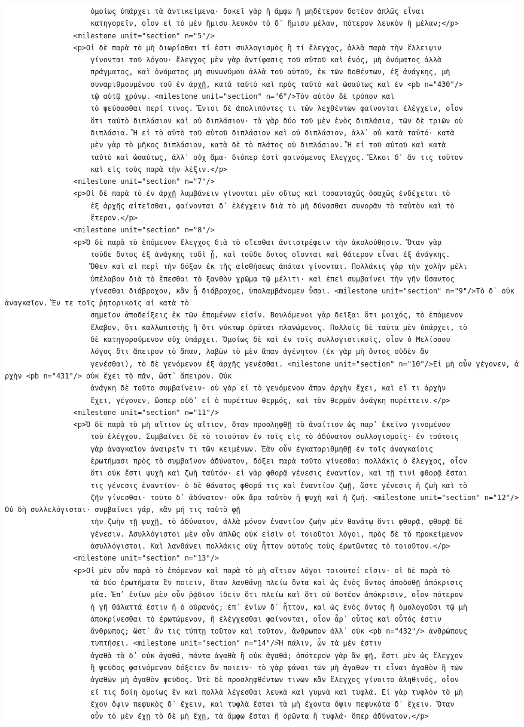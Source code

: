 						ὁμοίως ὑπάρχει τὰ ἀντικείμενα· δοκεῖ γὰρ ἢ ἄμφω ἢ μηδέτερον δοτέον ἁπλῶς εἶναι
						κατηγορεῖν, οἷον εἰ τὸ μὲν ἥμισυ λευκὸν τὸ δ᾿ ἥμισυ μέλαν, πότερον λευκὸν ἢ μέλαν;</p>
					<milestone unit="section" n="5"/>
					<p>Οἱ δὲ παρὰ τὸ μὴ διωρίσθαι τί ἐστι συλλογισμὸς ἢ τί ἔλεγχος, ἀλλὰ παρὰ τὴν ἔλλειψιν
						γίνονται τοῦ λόγου· ἔλεγχος μὲν γὰρ ἀντίφασις τοῦ αὐτοῦ καὶ ἑνός, μὴ ὀνόματος ἀλλὰ
						πράγματος, καὶ ὀνόματος μὴ συνωνύμου ἀλλὰ τοῦ αὐτοῦ, ἐκ τῶν δοθέντων, ἐξ ἀνάγκης, μὴ
						συναριθμουμένου τοῦ ἐν ἀρχῇ, κατὰ ταὐτὸ καὶ πρὸς ταὐτὸ καὶ ὡσαύτως καὶ ἐν <pb n="430"/>
						τῷ αὐτῷ χρόνῳ. <milestone unit="section" n="6"/>Τὸν αὐτὸν δὲ τρόπον καὶ
						τὸ ψεύσασθαι περί τινος. Ἔνιοι δὲ ἀπολιπόντες τι τῶν λεχθέντων φαίνονται ἐλέγχειν, οἷον
						ὅτι ταὐτὸ διπλάσιον καὶ οὐ διπλάσιον· τὰ γὰρ δύο τοῦ μὲν ἑνὸς διπλάσια, τῶν δὲ τριῶν οὐ
						διπλάσια. Ἣ εἰ τὸ αὐτὸ τοῦ αὐτοῦ διπλάσιον καὶ οὐ διπλάσιον, ἀλλ᾿ οὐ κατὰ ταὐτό· κατὰ
						μὲν γὰρ τὸ μῆκος διπλάσιον, κατὰ δὲ τὸ πλάτος οὐ διπλάσιον. Ἣ εἰ τοῦ αὐτοῦ καὶ κατὰ
						ταὐτὸ καὶ ὡσαύτως, ἀλλ᾿ οὐχ ἅμα· διόπερ ἐστὶ φαινόμενος ἔλεγχος. Ἕλκοι δ᾿ ἄν τις τοῦτον
						καὶ εἰς τοὺς παρὰ τὴν λέξιν.</p>
					<milestone unit="section" n="7"/>
					<p>Οἱ δὲ παρὰ τὸ ἐν ἀρχῇ λαμβάνειν γίνονται μὲν οὕτως καὶ τοσαυταχῶς ὁσαχῶς ἐνδέχεται τὸ
						ἐξ ἀρχῆς αἰτεῖσθαι, φαίνονται δ᾿ ἐλέγχειν διὰ τὸ μὴ δύνασθαι συνορᾶν τὸ ταὐτὸν καὶ τὸ
						ἕτερον.</p>
					<milestone unit="section" n="8"/>
					<p>Ὁ δὲ παρὰ τὸ ἑπόμενον ἔλεγχος διὰ τὸ οἴεσθαι ἀντιστρέφειν τὴν ἀκολούθησιν. Ὅταν γὰρ
						τοῦδε ὄντος ἐξ ἀνάγκης τοδὶ ᾖ, καὶ τοῦδε ὄντος οἴονται καὶ θάτερον εἶναι ἐξ ἀνάγκης.
						Ὅθεν καὶ αἱ περὶ τὴν δόξαν ἐκ τῆς αἰσθήσεως ἀπάται γίνονται. Πολλάκις γὰρ τὴν χολὴν μέλι
						ὑπέλαβον διὰ τὸ ἕπεσθαι τὸ ξανθὸν χρῶμα τῷ μέλιτι· καὶ ἐπεὶ συμβαίνει τὴν γῆν ὕσαντος
						γίνεσθαι διάβροχον, κἂν ᾖ διάβροχος, ὑπολαμβάνομεν ὗσαι. <milestone unit="section" n="9"/>Τὸ δ᾿ οὐκ ἀναγκαῖον. Ἔν τε τοῖς ῥητορικοῖς αἱ κατὰ τὸ
						σημεῖον ἀποδείξεις ἐκ τῶν ἑπομένων εἰσίν. Βουλόμενοι γὰρ δεῖξαι ὅτι μοιχός, τὸ ἑπόμενον
						ἔλαβον, ὅτι καλλωπιστὴς ἢ ὅτι νύκτωρ ὁρᾶται πλανώμενος. Πολλοῖς δὲ ταῦτα μὲν ὑπάρχει, τὸ
						δὲ κατηγορούμενον οὐχ ὑπάρχει. Ὁμοίως δὲ καὶ ἐν τοῖς συλλογιστικοῖς, οἷον ὁ Μελίσσου
						λόγος ὅτι ἄπειρον τὸ ἅπαν, λαβὼν τὸ μὲν ἅπαν ἀγένητον (ἐκ γὰρ μὴ ὄντος οὐδὲν ἂν
						γενέσθαι), τὸ δὲ γενόμενον ἐξ ἀρχῆς γενέσθαι. <milestone unit="section" n="10"/>Εἰ μὴ οὖν γέγονεν, ἀρχὴν <pb n="431"/> οὐκ ἔχει τὸ πᾶν, ὥστ᾿ ἄπειρον. Οὐκ
						ἀνάγκη δὲ τοῦτο συμβαίνειν· οὐ γὰρ εἰ τὸ γενόμενον ἅπαν ἀρχὴν ἔχει, καὶ εἴ τι ἀρχὴν
						ἔχει, γέγονεν, ὥσπερ οὐδ᾿ εἰ ὁ πυρέττων θερμός, καὶ τὸν θερμὸν ἀνάγκη πυρέττειν.</p>
					<milestone unit="section" n="11"/>
					<p>Ὁ δὲ παρὰ τὸ μὴ αἴτιον ὡς αἴτιον, ὅταν προσληφθῇ τὸ ἀναίτιον ὡς παρ᾿ ἐκεῖνο γινομένου
						τοῦ ἐλέγχου. Συμβαίνει δὲ τὸ τοιοῦτον ἐν τοῖς εἰς τὸ ἀδύνατον συλλογισμοῖς· ἐν τούτοις
						γὰρ ἀναγκαῖον ἀναιρεῖν τι τῶν κειμένων. Ἐὰν οὖν ἐγκαταριθμηθῇ ἐν τοῖς ἀναγκαίοις
						ἐρωτήμασι πρὸς τὸ συμβαῖνον ἀδύνατον, δόξει παρὰ τοῦτο γίνεσθαι πολλάκις ὁ ἔλεγχος, οἷον
						ὅτι οὐκ ἔστι ψυχὴ καὶ ζωὴ ταὐτόν· εἰ γὰρ φθορᾷ γένεσις ἐναντίον, καὶ τῇ τινὶ φθορᾷ ἔσται
						τις γένεσις ἐναντίον· ὁ δὲ θάνατος φθορά τις καὶ ἐναντίον ζωῇ, ὥστε γένεσις ἡ ζωὴ καὶ τὸ
						ζῆν γίνεσθαι· τοῦτο δ᾿ ἀδύνατον· οὐκ ἄρα ταὐτὸν ἡ ψυχὴ καὶ ἡ ζωή. <milestone unit="section" n="12"/>Οὐ δὴ συλλελόγισται· συμβαίνει γάρ, κἂν μή τις ταὐτὸ φῇ
						τὴν ζωὴν τῇ ψυχῇ, τὸ ἀδύνατον, ἀλλὰ μόνον ἐναντίον ζωὴν μὲν θανάτῳ ὄντι φθορᾷ, φθορᾷ δὲ
						γένεσιν. Ἀσυλλόγιστοι μὲν οὖν ἁπλῶς οὐκ εἰσὶν οἱ τοιοῦτοι λόγοι, πρὸς δὲ τὸ προκείμενον
						ἀσυλλόγιστοι. Καὶ λανθάνει πολλάκις οὐχ ἧττον αὐτοὺς τοὺς ἐρωτῶντας τὸ τοιοῦτον.</p>
					<milestone unit="section" n="13"/>
					<p>Οἱ μὲν οὖν παρὰ τὸ ἑπόμενον καὶ παρὰ τὸ μὴ αἴτιον λόγοι τοιοῦτοί εἰσιν· οἱ δὲ παρὰ τὸ
						τὰ δύο ἐρωτήματα ἓν ποιεῖν, ὅταν λανθάνῃ πλείω ὄντα καὶ ὡς ἑνὸς ὄντος ἀποδοθῇ ἀπόκρισις
						μία. Ἐπ᾿ ἐνίων μὲν οὖν ῥᾴδιον ἰδεῖν ὅτι πλείω καὶ ὅτι οὐ δοτέον ἀπόκρισιν, οἷον πότερον
						ἡ γῆ θάλαττά ἐστιν ἢ ὁ οὐρανός; ἐπ᾿ ἐνίων δ᾿ ἧττον, καὶ ὡς ἑνὸς ὄντος ἢ ὁμολογοῦσι τῷ μὴ
						ἀποκρίνεσθαι τὸ ἐρωτώμενον, ἢ ἐλέγχεσθαι φαίνονται, οἷον ἆρ᾿ οὗτος καὶ οὗτός ἐστιν
						ἄνθρωπος; ὥστ᾿ ἄν τις τύπτῃ τοῦτον καὶ τοῦτον, ἄνθρωπον ἀλλ᾿ οὐκ <pb n="432"/> ἀνθρώπους
						τυπτήσει. <milestone unit="section" n="14"/>Ἢ πάλιν, ὧν τὰ μέν ἐστιν
						ἀγαθὰ τὰ δ᾿ οὐκ ἀγαθά, πάντα ἀγαθὰ ἢ οὐκ ἀγαθά; ὁπότερον γὰρ ἂν φῇ, ἔστι μὲν ὡς ἔλεγχον
						ἢ ψεῦδος φαινόμενον δόξειεν ἂν ποιεῖν· τὸ γὰρ φάναι τῶν μὴ ἀγαθῶν τι εἶναι ἀγαθὸν ἢ τῶν
						ἀγαθῶν μὴ ἀγαθὸν ψεῦδος. Ὁτὲ δὲ προσληφθέντων τινῶν κἂν ἔλεγχος γίνοιτο ἀληθινός, οἷον
						εἴ τις δοίη ὁμοίως ἓν καὶ πολλὰ λέγεσθαι λευκὰ καὶ γυμνὰ καὶ τυφλά. Εἰ γὰρ τυφλὸν τὸ μὴ
						ἔχον ὄψιν πεφυκὸς δ᾿ ἔχειν, καὶ τυφλὰ ἔσται τὰ μὴ ἔχοντα ὄψιν πεφυκότα δ᾿ ἔχειν. Ὅταν
						οὖν τὸ μὲν ἔχῃ τὸ δὲ μὴ ἔχῃ, τὰ ἄμφω ἔσται ἢ ὁρῶντα ἢ τυφλά· ὅπερ ἀδύνατον.</p>
